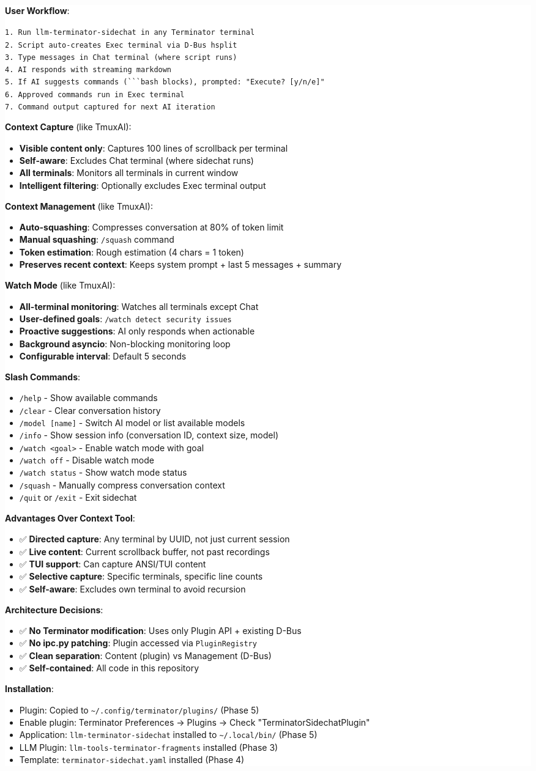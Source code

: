 **User Workflow**:
```
1. Run llm-terminator-sidechat in any Terminator terminal
2. Script auto-creates Exec terminal via D-Bus hsplit
3. Type messages in Chat terminal (where script runs)
4. AI responds with streaming markdown
5. If AI suggests commands (```bash blocks), prompted: "Execute? [y/n/e]"
6. Approved commands run in Exec terminal
7. Command output captured for next AI iteration
```

**Context Capture** (like TmuxAI):
- **Visible content only**: Captures 100 lines of scrollback per terminal
- **Self-aware**: Excludes Chat terminal (where sidechat runs)
- **All terminals**: Monitors all terminals in current window
- **Intelligent filtering**: Optionally excludes Exec terminal output

**Context Management** (like TmuxAI):
- **Auto-squashing**: Compresses conversation at 80% of token limit
- **Manual squashing**: `/squash` command
- **Token estimation**: Rough estimation (4 chars = 1 token)
- **Preserves recent context**: Keeps system prompt + last 5 messages + summary

**Watch Mode** (like TmuxAI):
- **All-terminal monitoring**: Watches all terminals except Chat
- **User-defined goals**: `/watch detect security issues`
- **Proactive suggestions**: AI only responds when actionable
- **Background asyncio**: Non-blocking monitoring loop
- **Configurable interval**: Default 5 seconds

**Slash Commands**:
- `/help` - Show available commands
- `/clear` - Clear conversation history
- `/model [name]` - Switch AI model or list available models
- `/info` - Show session info (conversation ID, context size, model)
- `/watch <goal>` - Enable watch mode with goal
- `/watch off` - Disable watch mode
- `/watch status` - Show watch mode status
- `/squash` - Manually compress conversation context
- `/quit` or `/exit` - Exit sidechat

**Advantages Over Context Tool**:
- ✅ **Directed capture**: Any terminal by UUID, not just current session
- ✅ **Live content**: Current scrollback buffer, not past recordings
- ✅ **TUI support**: Can capture ANSI/TUI content
- ✅ **Selective capture**: Specific terminals, specific line counts
- ✅ **Self-aware**: Excludes own terminal to avoid recursion

**Architecture Decisions**:
- ✅ **No Terminator modification**: Uses only Plugin API + existing D-Bus
- ✅ **No ipc.py patching**: Plugin accessed via `PluginRegistry`
- ✅ **Clean separation**: Content (plugin) vs Management (D-Bus)
- ✅ **Self-contained**: All code in this repository

**Installation**:
- Plugin: Copied to `~/.config/terminator/plugins/` (Phase 5)
- Enable plugin: Terminator Preferences → Plugins → Check "TerminatorSidechatPlugin"
- Application: `llm-terminator-sidechat` installed to `~/.local/bin/` (Phase 5)
- LLM Plugin: `llm-tools-terminator-fragments` installed (Phase 3)
- Template: `terminator-sidechat.yaml` installed (Phase 4)
